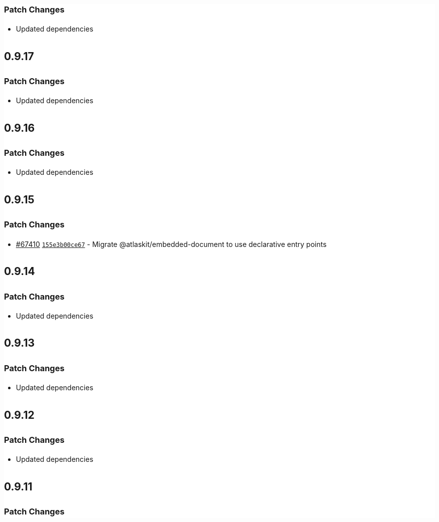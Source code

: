 ### Patch Changes

- Updated dependencies

## 0.9.17

### Patch Changes

- Updated dependencies

## 0.9.16

### Patch Changes

- Updated dependencies

## 0.9.15

### Patch Changes

- [#67410](https://stash.atlassian.com/projects/CONFCLOUD/repos/confluence-frontend/pull-requests/67410)
  [`155e3b00ce67`](https://stash.atlassian.com/projects/CONFCLOUD/repos/confluence-frontend/commits/155e3b00ce67) -
  Migrate @atlaskit/embedded-document to use declarative entry points

## 0.9.14

### Patch Changes

- Updated dependencies

## 0.9.13

### Patch Changes

- Updated dependencies

## 0.9.12

### Patch Changes

- Updated dependencies

## 0.9.11

### Patch Changes
